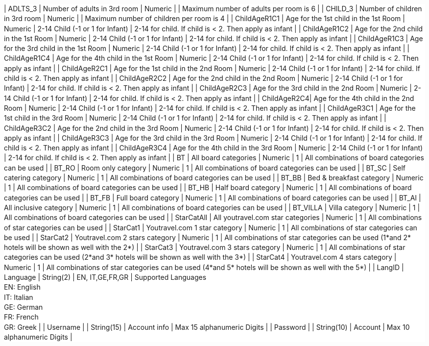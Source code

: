 | ADLTS_3 | Number of adults in 3rd room | Numeric | | Maximum number of adults per room is 6 |
| CHILD_3 | Number of children in 3rd room | Numeric | | Maximum number of children per room is 4 |
| ChildAgeR1C1 | Age for the 1st child in the 1st Room | Numeric | 2-14 Child (-1 or 1 for Infant) | 2-14 for child. If child is < 2. Then apply as infant |
| ChildAgeR1C2 | Age for the 2nd child in the 1st Room | Numeric | 2-14 Child (-1 or 1 for Infant) | 2-14 for child. If child is < 2. Then apply as infant |
| ChildAgeR1C3 | Age for the 3rd child in the 1st Room | Numeric | 2-14 Child (-1 or 1 for Infant) | 2-14 for child. If child is < 2. Then apply as infant |
| ChildAgeR1C4 | Age for the 4th child in the 1st Room | Numeric | 2-14 Child (-1 or 1 for Infant) | 2-14 for child. If child is < 2. Then apply as infant |
| ChildAgeR2C1 | Age for the 1st child in the 2nd Room | Numeric | 2-14 Child (-1 or 1 for Infant) | 2-14 for child. If child is < 2. Then apply as infant |
| ChildAgeR2C2 | Age for the 2nd child in the 2nd Room | Numeric | 2-14 Child (-1 or 1 for Infant) | 2-14 for child. If child is < 2. Then apply as infant |
| ChildAgeR2C3 | Age for the 3rd child in the 2nd Room | Numeric | 2-14 Child (-1 or 1 for Infant) | 2-14 for child. If child is < 2. Then apply as infant |
| ChildAgeR2C4| Age for the 4th child in the 2nd Room | Numeric | 2-14 Child (-1 or 1 for Infant) | 2-14 for child. If child is < 2. Then apply as infant |
| ChildAgeR3C1 | Age for the 1st child in the 3rd Room | Numeric | 2-14 Child (-1 or 1 for Infant) | 2-14 for child. If child is < 2. Then apply as infant |
| ChildAgeR3C2 | Age for the 2nd child in the 3rd Room | Numeric | 2-14 Child (-1 or 1 for Infant) | 2-14 for child. If child is < 2. Then apply as infant |
| ChildAgeR3C3 | Age for the 3rd child in the 3rd Room | Numeric | 2-14 Child (-1 or 1 for Infant) | 2-14 for child. If child is < 2. Then apply as infant |
| ChildAgeR3C4 | Age for the 4th child in the 3rd Room | Numeric | 2-14 Child (-1 or 1 for Infant) | 2-14 for child. If child is < 2. Then apply as infant |
| BT | All board categories | Numeric | 1 | All combinations of board categories can be used |
| BT_RO | Room only category | Numeric | 1 | All combinations of board categories can be used |
| BT_SC | Self catering category | Numeric | 1 | All combinations of board categories can be used |
| BT_BB | Bed & breakfast category | Numeric | 1 | All combinations of board categories can be used |
| BT_HB | Half board category | Numeric | 1 | All combinations of board categories can be used |
| BT_FB | Full board category | Numeric | 1 | All combinations of board categories can be used |
| BT_AI | All inclusive category | Numeric | 1 | All combinations of board categories can be used |
| BT_VILLA | Villa category | Numeric | 1 | All combinations of board categories can be used |
| StarCatAll | All youtravel.com star categories | Numeric | 1 | All combinations of star categories can be used |
| StarCat1 | Youtravel.com 1 star category | Numeric | 1 | All combinations of star categories can be used |
| StarCat2 | Youtravel.com 2 stars category | Numeric | 1 | All combinations of star categories can be used (1\*and 2\* hotels will be shown as well with the 2\*) |
| StarCat3 | Youtravel.com 3 stars category | Numeric | 1 | All combinations of star categories can be used (2\*and 3\* hotels will be shown as well with the 3\*) |
| StarCat4 | Youtravel.com 4 stars category | Numeric | 1 | All combinations of star categories can be used (4\*and 5\* hotels will be shown as well with the 5\*) |
| LangID | Language | String(2) | EN, IT,GE,FR,GR | Supported Languages <br>EN: English <br> IT: Italian<br>GE: German<br>FR: French<br>GR: Greek |
| Username | | String(15) | Account info | Max 15 alphanumeric Digits |
| Password | | String(10) | Account | Max 10 alphanumeric Digits |
